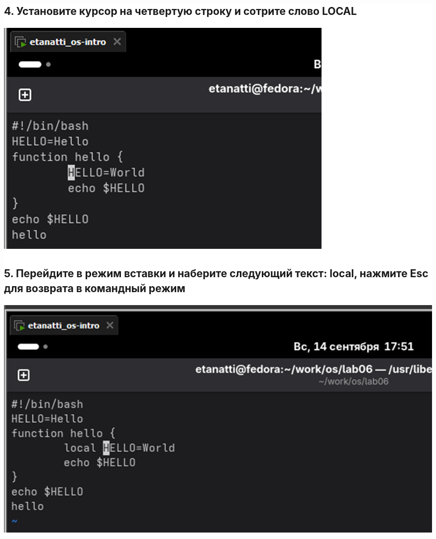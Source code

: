 ## 4. Установите курсор на четвертую строку и сотрите слово LOCAL
![oneline](pics/9.png)

## 5. Перейдите в режим вставки и наберите следующий текст: local, нажмите Esc для возврата в командный режим
![oneline](pics/10.png)
